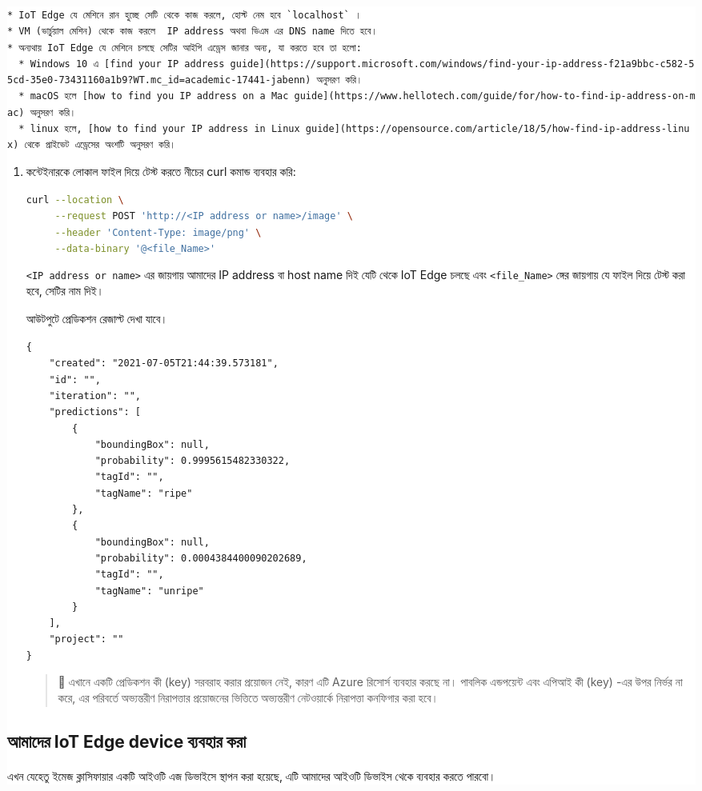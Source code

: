     * IoT Edge যে মেশিনে রান হুচ্ছে সেটি থেকে কাজ করলে, হোস্ট নেম হবে `localhost` ।
    * VM (ভার্চুয়াল মেশিন) থেকে কাজ করলে  IP address অথবা ভিএম এর DNS name দিতে হবে।
    * অন্যথায় IoT Edge যে মেশিনে চলছে সেটির আইপি এড্রেস জানার অন্য, যা করতে হবে তা হলো:
      * Windows 10 এ [find your IP address guide](https://support.microsoft.com/windows/find-your-ip-address-f21a9bbc-c582-55cd-35e0-73431160a1b9?WT.mc_id=academic-17441-jabenn) অনুসরণ করি।
      * macOS হলে [how to find you IP address on a Mac guide](https://www.hellotech.com/guide/for/how-to-find-ip-address-on-mac) অনুসরণ করি।
      * linux হলে, [how to find your IP address in Linux guide](https://opensource.com/article/18/5/how-find-ip-address-linux) থেকে প্রাইভেট এড্রেসের অংশটি অনুসরণ করি।

1. কন্টেইনারকে লোকাল ফাইল দিয়ে টেস্ট করতে নীচের curl কমান্ড ব্যবহার করি:

    ```sh
    curl --location \
         --request POST 'http://<IP address or name>/image' \
         --header 'Content-Type: image/png' \
         --data-binary '@<file_Name>' 
    ```

    `<IP address or name>` এর জায়গায় আমাদের IP address বা host name দিই যেটি থেকে IoT Edge চলছে এবং `<file_Name>` ঙ্গের জায়গায় যে ফাইল দিয়ে টেস্ট করা হবে, সেটির নাম দিই।

   আউটপুটে প্রেডিকশন রেজাল্ট দেখা যাবে।

    ```output
    {
        "created": "2021-07-05T21:44:39.573181",
        "id": "",
        "iteration": "",
        "predictions": [
            {
                "boundingBox": null,
                "probability": 0.9995615482330322,
                "tagId": "",
                "tagName": "ripe"
            },
            {
                "boundingBox": null,
                "probability": 0.0004384400090202689,
                "tagId": "",
                "tagName": "unripe"
            }
        ],
        "project": ""
    }
    ```

    > 💁 এখানে একটি প্রেডিকশন কী (key) সরবরাহ করার প্রয়োজন নেই, কারণ এটি Azure রিসোর্স ব্যবহার করছে না। পাবলিক এন্ডপয়েন্ট এবং এপিআই কী (key) -এর উপর নির্ভর না করে, এর পরিবর্তে অভ্যন্তরীণ নিরাপত্তার প্রয়োজনের ভিত্তিতে অভ্যন্তরীণ নেটওয়ার্কে নিরাপত্তা কনফিগার করা হবে।

## আমাদের IoT Edge device ব্যবহার করা

এখন যেহেতু ইমেজ ক্লাসিফায়ার একটি আইওটি এজ ডিভাইসে স্থাপন করা হয়েছে, এটি আমাদের আইওটি ডিভাইস থেকে ব্যবহার করতে পারবো।
